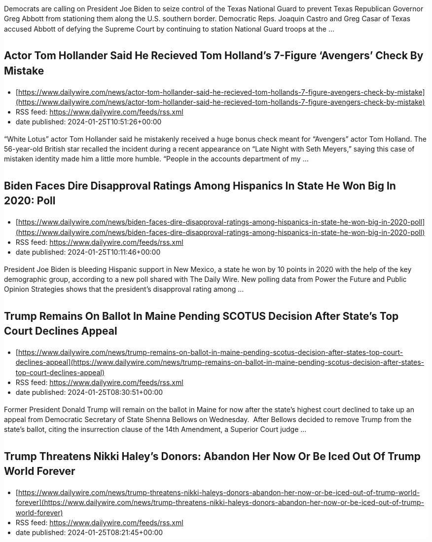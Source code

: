 Democrats are calling on President Joe Biden to seize control of the Texas National Guard to prevent Texas Republican Governor Greg Abbott from stationing them along the U.S. southern border. Democratic Reps. Joaquin Castro and Greg Casar of Texas accused Abbott of defying the Supreme Court by continuing to station National Guard troops at the ...

## Actor Tom Hollander Said He Recieved Tom Holland’s 7-Figure ‘Avengers’ Check By Mistake
 - [https://www.dailywire.com/news/actor-tom-hollander-said-he-recieved-tom-hollands-7-figure-avengers-check-by-mistake](https://www.dailywire.com/news/actor-tom-hollander-said-he-recieved-tom-hollands-7-figure-avengers-check-by-mistake)
 - RSS feed: https://www.dailywire.com/feeds/rss.xml
 - date published: 2024-01-25T10:51:26+00:00

“White Lotus” actor Tom Hollander said he mistakenly received a huge bonus check meant for “Avengers” actor Tom Holland. The 56-year-old British star recalled the incident during a recent appearance on &#8220;Late Night with Seth Meyers,&#8221; saying this case of mistaken identity made him a little more humble. &#8220;People in the accounts department of my ...

## Biden Faces Dire Disapproval Ratings Among Hispanics In State He Won Big In 2020: Poll
 - [https://www.dailywire.com/news/biden-faces-dire-disapproval-ratings-among-hispanics-in-state-he-won-big-in-2020-poll](https://www.dailywire.com/news/biden-faces-dire-disapproval-ratings-among-hispanics-in-state-he-won-big-in-2020-poll)
 - RSS feed: https://www.dailywire.com/feeds/rss.xml
 - date published: 2024-01-25T10:11:46+00:00

President Joe Biden is bleeding Hispanic support in New Mexico, a state he won by 10 points in 2020 with the help of the key demographic group, according to a new poll shared with The Daily Wire. New polling data from Power the Future and Public Opinion Strategies shows that the president’s disapproval rating among ...

## Trump Remains On Ballot In Maine Pending SCOTUS Decision After State’s Top Court Declines Appeal
 - [https://www.dailywire.com/news/trump-remains-on-ballot-in-maine-pending-scotus-decision-after-states-top-court-declines-appeal](https://www.dailywire.com/news/trump-remains-on-ballot-in-maine-pending-scotus-decision-after-states-top-court-declines-appeal)
 - RSS feed: https://www.dailywire.com/feeds/rss.xml
 - date published: 2024-01-25T08:30:51+00:00

Former President Donald Trump will remain on the ballot in Maine for now after the state’s highest court declined to take up an appeal from Democratic Secretary of State Shenna Bellows on Wednesday.  After Bellows decided to remove Trump from the state’s ballot, citing the insurrection clause of the 14th Amendment, a Superior Court judge ...

## Trump Threatens Nikki Haley’s Donors: Abandon Her Now Or Be Iced Out Of Trump World Forever
 - [https://www.dailywire.com/news/trump-threatens-nikki-haleys-donors-abandon-her-now-or-be-iced-out-of-trump-world-forever](https://www.dailywire.com/news/trump-threatens-nikki-haleys-donors-abandon-her-now-or-be-iced-out-of-trump-world-forever)
 - RSS feed: https://www.dailywire.com/feeds/rss.xml
 - date published: 2024-01-25T08:21:45+00:00
